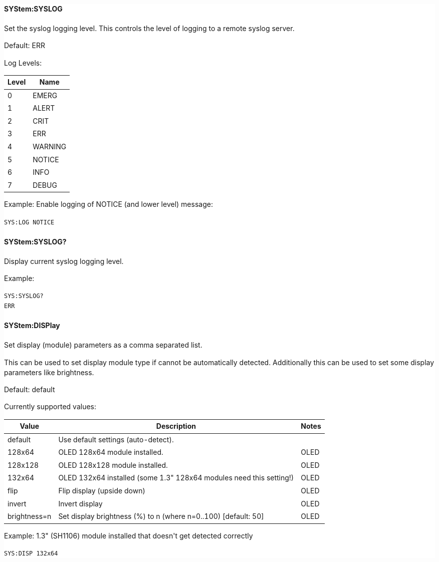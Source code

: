 #### SYStem:SYSLOG
Set the syslog logging level. This controls the level of logging to a remote
syslog server.

Default: ERR

Log Levels:

Level|Name
-----|----
0|EMERG
1|ALERT
2|CRIT
3|ERR
4|WARNING
5|NOTICE
6|INFO
7|DEBUG

Example: Enable logging of NOTICE (and lower level) message:
```
SYS:LOG NOTICE
```

#### SYStem:SYSLOG?
Display current syslog logging level.

Example:
```
SYS:SYSLOG?
ERR
```

#### SYStem:DISPlay
Set display (module) parameters as a comma separated list.

This can be used to set display module type if cannot be automatically detected.
Additionally this can be used to set some display parameters like brightness.

Default: default

Currently supported values:

Value|Description|Notes
-----|-----------|-----
default|Use default settings (auto-detect).
128x64|OLED 128x64 module installed.|OLED
128x128|OLED 128x128 module installed.|OLED
132x64|OLED 132x64 installed (some 1.3" 128x64 modules need this setting!)|OLED
flip|Flip display (upside down)|OLED
invert|Invert display|OLED
brightness=n|Set display brightness (%) to n (where n=0..100) [default: 50]|OLED

Example: 1.3" (SH1106) module installed that doesn't get detected correctly
```
SYS:DISP 132x64
```
